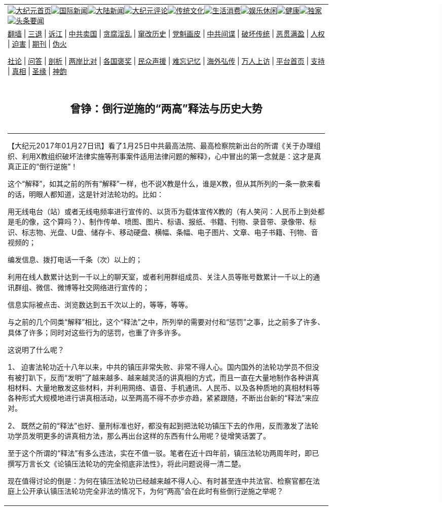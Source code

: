 <a name="1" id="1" target="_blank"></a><span id="1"></span>
<table align=center border="0"><tr><td colspan="2" VALIGN=TOP><a href="https://github.com/vycbrm378/djy/blob/master/gb/nf1351518.md#1"><img src="https://raw.githubusercontent.com/vycbrm378/www/master/t/djy/1.jpg" title="大纪元首页" alt="大纪元首页"></a><a href="https://github.com/vycbrm378/djy/blob/master/gb/n24hr.md#1"><img src="https://raw.githubusercontent.com/vycbrm378/www/master/t/djy/3.jpg" title="国际新闻" alt="国际新闻"></a><a href="https://github.com/vycbrm378/djy/blob/master/gb/nsc413.md#1"><img src="https://raw.githubusercontent.com/vycbrm378/www/master/t/djy/4.jpg" title="大陆新闻" alt="大陆新闻"></a><a href="https://github.com/vycbrm378/djy/blob/master/gb/news392.md#1"><img src="https://raw.githubusercontent.com/vycbrm378/www/master/t/djy/5.jpg" title="大纪元评论" alt="大纪元评论"></a><a href="https://github.com/vycbrm378/djy/blob/master/gb/news2007.md#1"><img src="https://raw.githubusercontent.com/vycbrm378/www/master/t/djy/6.jpg" title="传统文化" alt="传统文化"></a><a href="https://github.com/vycbrm378/djy/blob/master/gb/news2008.md#1"><img src="https://raw.githubusercontent.com/vycbrm378/www/master/t/djy/7.jpg" title="生活消费" alt="生活消费"></a><a href="https://github.com/vycbrm378/djy/blob/master/gb/ncyule.md#1"><img src="https://raw.githubusercontent.com/vycbrm378/www/master/t/djy/8.jpg" title="娱乐休闲" alt="娱乐休闲"></a><a href="https://github.com/vycbrm378/djy/blob/master/gb/nsc1002.md#1"><img src="https://raw.githubusercontent.com/vycbrm378/www/master/t/djy/9.jpg" title="健康" alt="健康"></a><a href="https://github.com/vycbrm378/djy/blob/master/gb/nf6092.md#1"><img src="https://raw.githubusercontent.com/vycbrm378/www/master/t/djy/10a.jpg" title="独家" alt="独家"></a><a href="https://github.com/vycbrm378/djy/blob/master/gb/nf4514.md#1"><img src="https://raw.githubusercontent.com/vycbrm378/www/master/t/djy/12a.jpg" title="头条要闻" alt="头条要闻"></a></td></tr>
<tr><td colspan="2" VALIGN=TOP><a target="_blank" href="https://github.com/vycbrm378/www/blob/master/README.md?zsrh#1">翻墙</a> | <a target="_blank" href="https://github.com/vycbrm378/djy/blob/master/gb/nf5657.md#1">三退</a> | <a target="_blank" href="https://github.com/vycbrm378/djy/blob/master/gb/nf6124.md#1">诉江</a> | <a target="_blank" href="https://github.com/vycbrm378/djy/blob/master/gb/nf1176117.md#1">中共卖国</a> | <a target="_blank" href="https://github.com/vycbrm378/djy/blob/master/gb/nf5773.md#1">贪腐淫乱</a> | <a target="_blank" href="https://github.com/vycbrm378/djy/blob/master/gb/nf1176115.md#1">窜改历史</a> | <a target="_blank" href="https://github.com/vycbrm378/djy/blob/master/gb/nf1176107.md#1">党魁画皮</a> | <a target="_blank" href="https://github.com/vycbrm378/djy/blob/master/gb/nf1320400.md#1">中共间谍</a> | <a target="_blank" href="https://github.com/vycbrm378/djy/blob/master/gb/nf1176114.md#1">破坏传统</a> | <a target="_blank" href="https://github.com/vycbrm378/ntdtv/blob/master/gb/prog447_1.md#1">恶贯满盈</a> | <a target="_blank" href="https://github.com/vycbrm378/djy/blob/master/gb/ncid278.md#1">人权</a> | <a target="_blank" href="https://github.com/vycbrm378/djy/blob/master/gb/nf1176111.md#1">迫害</a> | <a target="_blank" href="https://gitlab.com/szzdlab/mh-qikan/blob/master/README.md#1">期刊</a> | <a target="_blank" href="https://github.com/vycbrm378/djy/blob/master/gb/nf5562.md#1">伪火</a></p><p><a target="_blank" href="https://github.com/vycbrm378/djy/blob/master/gb/9p.md#1">社论</a> | <a target="_blank" href="https://github.com/vycbrm378/djy/blob/master/gb/nf4378.md#1">问答</a> | <a target="_blank" href="https://github.com/vycbrm378/djy/blob/master/gb/nf5792.md#1">剖析</a> | <a target="_blank" href="https://github.com/vycbrm378/djy/blob/master/gb/nf5735.md#1">两岸比对</a> | <a target="_blank" href="https://github.com/vycbrm378/djy/blob/master/gb/nf6119.md#1">各国褒奖</a> | <a target="_blank" href="https://github.com/vycbrm378/djy/blob/master/gb/nf6120.md#1">民众声援</a> | <a target="_blank" href="https://github.com/vycbrm378/djy/blob/master/gb/nf1188594.md#1">难忘记忆</a> | <a target="_blank" href="https://github.com/vycbrm378/djy/blob/master/gb/nf3180.md#1">海外弘传</a> | <a target="_blank" href="https://github.com/vycbrm378/djy/blob/master/gb/nf5410.md#1">万人上访</a> | <a target="_blank" href="https://github.com/vycbrm378/www/blob/master/README.md?zsrh#1">平台首页</a> | <a target="_blank" href="https://github.com/vycbrm378/djy/blob/master/gb/nf4386.md#1">支持</a> | <a target="_blank" href="https://github.com/vycbrm378/djy/blob/master/gb/nf4389.md#1">真相</a> | <a target="_blank" href="https://github.com/vycbrm378/djy/blob/master/gb/nf5790.md#1">圣缘</a> | <a target="_blank" href="https://github.com/vycbrm378/djy/blob/master/gb/nf4786.md#1">神韵</a></td></tr>
<tr><td VALIGN=TOP width="626"><h2 align=center>曾铮：倒行逆施的“两高”释法与历史大势</h2>

<h6></h6>
<hr>
	<p>【大纪元2017年01月27日讯】看了1月25日中共最高法院、最高检察院新出台的所谓《关于办理组织、利用X教组织破坏法律实施等刑事案件适用法律问题的解释》，心中冒出的第一念就是：这才是真真正正的“倒行逆施”！</p>
<p>这个“解释”，如其之前的所有“解释”一样，也不说X教是什么，谁是X教，但从其所列的一条一款来看的话，明眼人都知道，这是针对<ahref="https://github.com/vycbrm378/djy/blob/master/gb/tag/%E6%B3%95%E8%BD%AE%E5%8A%9F.md#1">法轮功</a>的。比如：</p>
<p>用无线电台（站）或者无线电频率进行宣传的、以货币为载体宣传X教的（有人笑问：人民币上到处都是毛的像，这个算吗？）、制作传单、喷图、图片、标语、报纸、书籍、刊物、录音带、录像带、标识、标志物、光盘、U盘、储存卡、移动硬盘、横幅、条幅、电子图片、文章、电子书籍、刊物、音视频的；</p>
<p>编发信息、拨打电话一千条（次）以上的；</p>
<p>利用在线人数累计达到一千以上的聊天室，或者利用群组成员、关注人员等账号数累计一千以上的通讯群组、微信、微博等社交网络进行宣传的；</p>
<p>信息实际被点击、浏览数达到五千次以上的，等等，等等。</p>
<p>与之前的几个同类“解释”相比，这个“释法”之中，所列举的需要对付和“惩罚”之事，比之前多了许多、具体了许多；同时对这些行为的惩罚，也重了许多许多。</p>
<p>这说明了什么呢？</p>
<p>1、 迫害<ahref="https://github.com/vycbrm378/djy/blob/master/gb/tag/%E6%B3%95%E8%BD%AE%E5%8A%9F.md#1">法轮功</a>近十八年以来，中共的镇压非常失败、非常不得人心。国内国外的法轮功学员不但没有被打趴下，反而“发明”了越来越多、越来越灵活的讲真相的方式，而且一直在大量地制作各种讲真相材料、大量地散发这些材料，并利用网络、语音、手机通讯、人民币、以及各种质地的真相材料等各种形式大规模地进行讲真相活动，以至两高不得不亦步亦趋，紧紧跟随，不断出台新的“释法”来应对。</p>
<p>2、 既然之前的“释法”也好、量刑标准也好，都没有起到把法轮功镇压下去的作用，反而激发了法轮功学员发明更多的讲真相方法，那么再出台这样的东西有什么用呢？徒增笑话罢了。</p>
<p>至于这个所谓的“释法”有多么违法，实在不值一驳。笔者在近十四年前，镇压法轮功两周年时，即已撰写万言长文《论镇压法轮功的完全彻底非法性》，将此问题说得一清二楚。</p>
<p>现在值得讨论的倒是：为何在镇压法轮功已经越来越不得人心、有时甚至连中共法官、检察官都在法庭上公开承认镇压法轮功完全非法的情况下，为何“两高”会在此时有些倒行逆施之举呢？</p>
